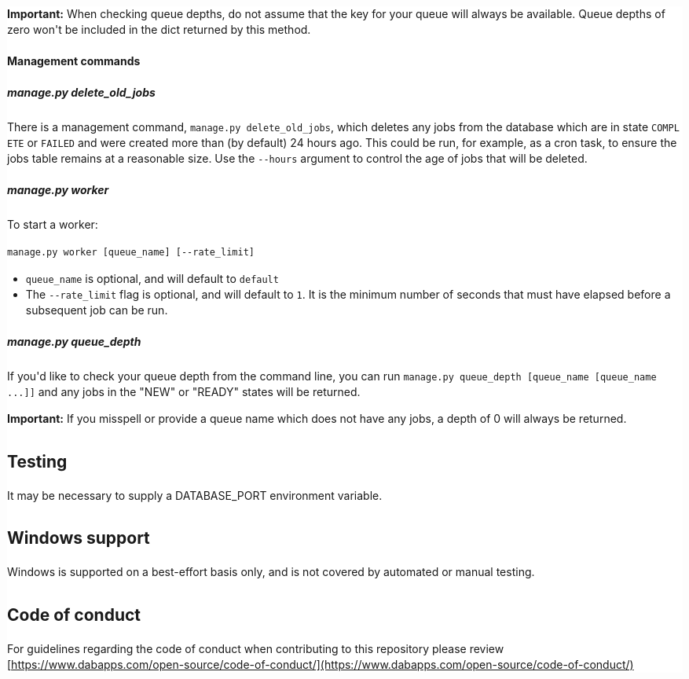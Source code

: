 **Important:** When checking queue depths, do not assume that the key for your queue will always be available. Queue depths of zero won't be included
in the dict returned by this method.

#### Management commands

##### manage.py delete_old_jobs
There is a management command, `manage.py delete_old_jobs`, which deletes any
jobs from the database which are in state `COMPLETE` or `FAILED` and were
created more than (by default) 24 hours ago. This could be run, for example, as a cron task, to ensure the jobs table remains at a reasonable size. Use the `--hours` argument to control the age of jobs that will be deleted.

##### manage.py worker
To start a worker:

```
manage.py worker [queue_name] [--rate_limit]
```

- `queue_name` is optional, and will default to `default`
- The `--rate_limit` flag is optional, and will default to `1`. It is the minimum number of seconds that must have elapsed before a subsequent job can be run.

##### manage.py queue_depth
If you'd like to check your queue depth from the command line, you can run `manage.py queue_depth [queue_name [queue_name ...]]` and any
jobs in the "NEW" or "READY" states will be returned.

**Important:** If you misspell or provide a queue name which does not have any jobs, a depth of 0 will always be returned.

## Testing

It may be necessary to supply a DATABASE_PORT environment variable.

## Windows support

Windows is supported on a best-effort basis only, and is not covered by automated or manual testing.

## Code of conduct

For guidelines regarding the code of conduct when contributing to this repository please review [https://www.dabapps.com/open-source/code-of-conduct/](https://www.dabapps.com/open-source/code-of-conduct/)
